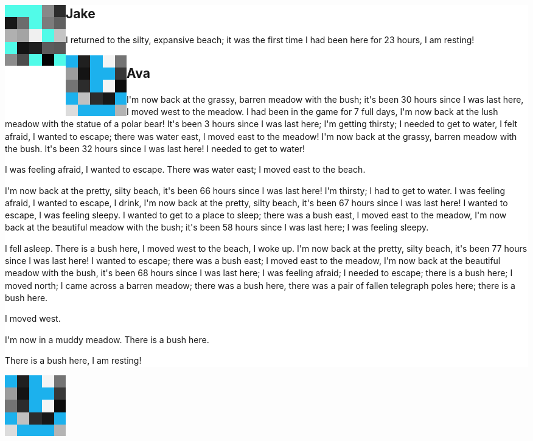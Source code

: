 
<img align='left' alt='Jake' src='icon-4.png'>

Jake
----

I returned to the silty, expansive beach; it was the first time I had been here for 23 hours, I am resting!


<img align='left' alt='Ava' src='icon-5.png'>

Ava
---

I'm now back at the grassy, barren meadow with the bush; it's been 30 hours since I was last here, I moved west to the meadow. I had been in the game for 7 full days, I'm now back at the lush meadow with the statue of a polar bear! It's been 3 hours since I was last here; I'm getting thirsty; I needed to get to water, I felt afraid, I wanted to escape; there was water east, I moved east to the meadow! I'm now back at the grassy, barren meadow with the bush. It's been 32 hours since I was last here! I needed to get to water! 

I was feeling afraid, I wanted to escape. There was water east; I moved east to the beach. 

I'm now back at the pretty, silty beach, it's been 66 hours since I was last here! I'm thirsty; I had to get to water. I was feeling afraid, I wanted to escape, I drink, I'm now back at the pretty, silty beach, it's been 67 hours since I was last here! I wanted to escape, I was feeling sleepy. I wanted to get to a place to sleep; there was a bush east, I moved east to the meadow, I'm now back at the beautiful meadow with the bush; it's been 58 hours since I was last here; I was feeling sleepy. 

I fell asleep. There is a bush here, I moved west to the beach, I woke up. I'm now back at the pretty, silty beach, it's been 77 hours since I was last here! I wanted to escape; there was a bush east; I moved east to the meadow, I'm now back at the beautiful meadow with the bush, it's been 68 hours since I was last here; I was feeling afraid; I needed to escape; there is a bush here; I moved north; I came across a barren meadow; there was a bush here, there was a pair of fallen telegraph poles here; there is a bush here. 

I moved west. 

I'm now in a muddy meadow. There is a bush here. 

There is a bush here, I am resting!


<img align='left' alt='Ava' src='icon-5.png'>
